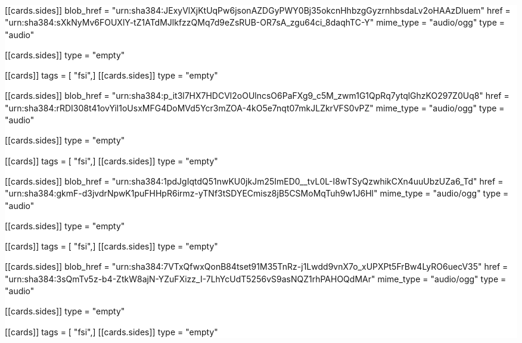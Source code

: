 [[cards.sides]]
blob_href = "urn:sha384:JExyVlXjKtUqPw6jsonAZDGyPWY0Bj35okcnHhbzgGyzrnhbsdaLv2oHAAzDluem"
href = "urn:sha384:sXkNyMv6FOUXlY-tZ1ATdMJlkfzzQMq7d9eZsRUB-OR7sA_zgu64ci_8daqhTC-Y"
mime_type = "audio/ogg"
type = "audio"

[[cards.sides]]
type = "empty"


[[cards]]
tags = [ "fsi",]
[[cards.sides]]
type = "empty"

[[cards.sides]]
blob_href = "urn:sha384:p_it3l7HX7HDCVl2oOUlncsO6PaFXg9_c5M_zwm1G1QpRq7ytqlGhzKO297Z0Uq8"
href = "urn:sha384:rRDI308t41ovYil1oUsxMFG4DoMVd5Ycr3mZOA-4kO5e7nqt07mkJLZkrVFS0vPZ"
mime_type = "audio/ogg"
type = "audio"

[[cards.sides]]
type = "empty"


[[cards]]
tags = [ "fsi",]
[[cards.sides]]
type = "empty"

[[cards.sides]]
blob_href = "urn:sha384:1pdJgIqtdQ51nwKU0jkJm25ImED0__tvL0L-I8wTSyQzwhikCXn4uuUbzUZa6_Td"
href = "urn:sha384:gkmF-d3jvdrNpwK1puFHHpR6irmz-yTNf3tSDYECmisz8jB5CSMoMqTuh9w1J6Hl"
mime_type = "audio/ogg"
type = "audio"

[[cards.sides]]
type = "empty"


[[cards]]
tags = [ "fsi",]
[[cards.sides]]
type = "empty"

[[cards.sides]]
blob_href = "urn:sha384:7VTxQfwxQonB84tset91M35TnRz-j1Lwdd9vnX7o_xUPXPt5FrBw4LyRO6uecV35"
href = "urn:sha384:3sQmTv5z-b4-ZtkW8ajN-YZuFXizz_I-7LhYcUdT5256vS9asNQZ1rhPAHOQdMAr"
mime_type = "audio/ogg"
type = "audio"

[[cards.sides]]
type = "empty"


[[cards]]
tags = [ "fsi",]
[[cards.sides]]
type = "empty"
